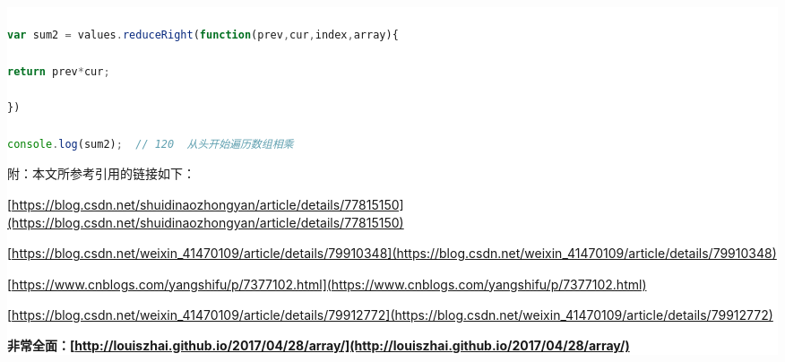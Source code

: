 ```jsx

var sum2 = values.reduceRight(function(prev,cur,index,array){

return prev*cur;

})

console.log(sum2);  // 120  从头开始遍历数组相乘
```

附：本文所参考引用的链接如下：

[https://blog.csdn.net/shuidinaozhongyan/article/details/77815150](https://blog.csdn.net/shuidinaozhongyan/article/details/77815150)

[https://blog.csdn.net/weixin_41470109/article/details/79910348](https://blog.csdn.net/weixin_41470109/article/details/79910348)

[https://www.cnblogs.com/yangshifu/p/7377102.html](https://www.cnblogs.com/yangshifu/p/7377102.html)

[https://blog.csdn.net/weixin_41470109/article/details/79912772](https://blog.csdn.net/weixin_41470109/article/details/79912772)

**非常全面：[http://louiszhai.github.io/2017/04/28/array/](http://louiszhai.github.io/2017/04/28/array/)**